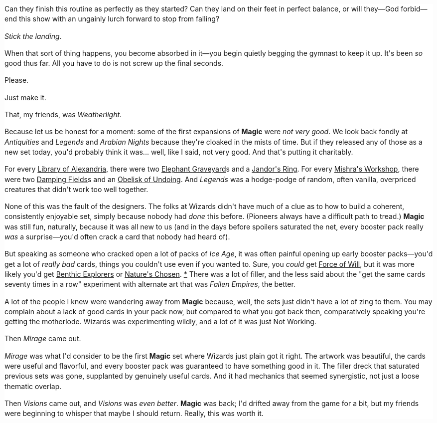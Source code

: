 Can they finish this routine as perfectly as they started? Can they land on their feet in perfect balance, or will they—God forbid—end this show with an ungainly lurch forward to stop from falling? 

*Stick the landing*. 

When that sort of thing happens, you become absorbed in it—you begin quietly begging the gymnast to keep it up. It's been *so* good thus far. All you have to do is not screw up the final seconds.

Please. 

Just make it. 

That, my friends, was *Weatherlight*. 

Because let us be honest for a moment: some of the first expansions of **Magic** were *not very good*. We look back fondly at *Antiquities* and *Legends* and *Arabian Nights* because they're cloaked in the mists of time. But if they released any of those as a new set today, you'd probably think it was... well, like I said, not very good. And that's putting it charitably. 

For every [Library of Alexandria](https://gatherer.wizards.com/Pages/Card/Details.aspx?name=Library+of+Alexandria), there were two [Elephant Graveyard](https://gatherer.wizards.com/Pages/Card/Details.aspx?name=Elephant+Graveyard)s and a [Jandor's Ring](https://gatherer.wizards.com/Pages/Card/Details.aspx?name=Jandor%27s+Ring). For every [Mishra's Workshop](https://gatherer.wizards.com/Pages/Card/Details.aspx?name=Mishra%27s+Workshop), there were two [Damping Fields](https://gatherer.wizards.com/Pages/Card/Details.aspx?name=Damping+Fields)s and an [Obelisk of Undoing](https://gatherer.wizards.com/Pages/Card/Details.aspx?name=Obelisk+of+Undoing). And *Legends* was a hodge-podge of random, often vanilla, overpriced creatures that didn't work too well together. 

None of this was the fault of the designers. The folks at Wizards didn't have much of a clue as to how to build a coherent, consistently enjoyable set, simply because nobody had *done* this before. (Pioneers always have a difficult path to tread.) **Magic** was still fun, naturally, because it was all new to us (and in the days before spoilers saturated the net, every booster pack really *was* a surprise—you'd often crack a card that nobody had heard of). 

But speaking as someone who cracked open a lot of packs of *Ice Age*, it was often painful opening up early booster packs—you'd get a lot of *really bad* cards, things you couldn't use even if you wanted to. Sure, you *could* get [Force of Will](https://gatherer.wizards.com/Pages/Card/Details.aspx?name=Force+of+Will), but it was more likely you'd get [Benthic Explorers](https://gatherer.wizards.com/Pages/Card/Details.aspx?name=Benthic+Explorers) or [Nature's Chosen](https://gatherer.wizards.com/Pages/Card/Details.aspx?name=Nature%27s+Chosen). [\*](#footnote1) There was a lot of filler, and the less said about the "get the same cards seventy times in a row" experiment with alternate art that was *Fallen Empires*, the better. 

A lot of the people I knew were wandering away from **Magic** because, well, the sets just didn't have a lot of zing to them. You may complain about a lack of good cards in your pack now, but compared to what you got back then, comparatively speaking you're getting the motherlode. Wizards was experimenting wildly, and a lot of it was just Not Working. 

Then *Mirage* came out. 

*Mirage* was what I'd consider to be the first **Magic** set where Wizards just plain got it right. The artwork was beautiful, the cards were useful and flavorful, and every booster pack was guaranteed to have something good in it. The filler dreck that saturated previous sets was gone, supplanted by genuinely useful cards. And it had mechanics that seemed synergistic, not just a loose thematic overlap. 

Then *Visions* came out, and *Visions* was *even better*. **Magic** was back; I'd drifted away from the game for a bit, but my friends were beginning to whisper that maybe I should return. Really, this was worth it. 

